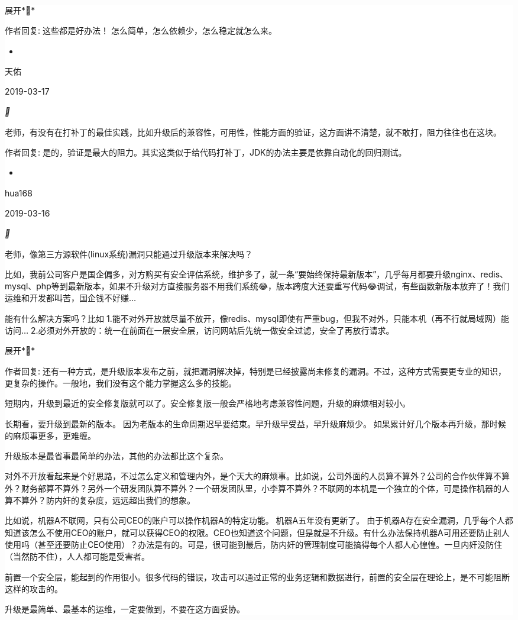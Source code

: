   展开**

  作者回复: 这些都是好办法！ 怎么简单，怎么依赖少，怎么稳定就怎么来。

  

- 

  天佑

  2019-03-17

  **

  老师，有没有在打补丁的最佳实践，比如升级后的兼容性，可用性，性能方面的验证，这方面讲不清楚，就不敢打，阻力往往也在这块。

  作者回复: 是的，验证是最大的阻力。其实这类似于给代码打补丁，JDK的办法主要是依靠自动化的回归测试。

- 

  hua168

  2019-03-16

  **

  老师，像第三方源软件(linux系统)漏洞只能通过升级版本来解决吗？

  比如，我前公司客户是国企偏多，对方购买有安全评估系统，维护多了，就一条“要始终保持最新版本”，几乎每月都要升级nginx、redis、mysql、php等到最新版本，如果不升级对方直接服务器不用我们系统😂，版本跨度大还要重写代码😂调试，有些函数新版本放弃了！我们运维和开发都叫苦，国企钱不好赚…

  能有什么解决方案吗？比如
  1.能不对外开放就尽量不放开，像redis、mysql即使有严重bug，但我不对外，只能本机（再不行就局域网）能访问…
  2.必须对外开放的：统一在前面在一层安全层，访问网站后先统一做安全过滤，安全了再放行请求。

  展开**

  作者回复: 还有一种方式，是升级版本发布之前，就把漏洞解决掉，特别是已经披露尚未修复的漏洞。不过，这种方式需要更专业的知识，更复杂的操作。一般地，我们没有这个能力掌握这么多的技能。

  短期内，升级到最近的安全修复版就可以了。安全修复版一般会严格地考虑兼容性问题，升级的麻烦相对较小。

  长期看，要升级到最新的版本。 因为老版本的生命周期迟早要结束。早升级早受益，早升级麻烦少。 如果累计好几个版本再升级，那时候的麻烦事更多，更难缠。

  升级版本是最省事最简单的办法，其他的办法都比这个复杂。

  对外不开放看起来是个好思路，不过怎么定义和管理内外，是个天大的麻烦事。比如说，公司外面的人员算不算外？公司的合作伙伴算不算外？财务部算不算外？另外一个研发团队算不算外？一个研发团队里，小李算不算外？不联网的本机是一个独立的个体，可是操作机器的人算不算外？防内奸的复杂度，远远超出我们的想象。

  比如说，机器A不联网，只有公司CEO的账户可以操作机器A的特定功能。 机器A五年没有更新了。 由于机器A存在安全漏洞，几乎每个人都知道该怎么不使用CEO的账户，就可以获得CEO的权限。CEO也知道这个问题，但是就是不升级。有什么办法保持机器A可用还要防止别人使用吗（甚至还要防止CEO使用）？办法是有的。可是，很可能到最后，防内奸的管理制度可能搞得每个人都人心惶惶。一旦内奸没防住（当然防不住），人人都可能是受害者。

  前置一个安全层，能起到的作用很小。很多代码的错误，攻击可以通过正常的业务逻辑和数据进行，前置的安全层在理论上，是不可能阻断这样的攻击的。

  升级是最简单、最基本的运维，一定要做到，不要在这方面妥协。